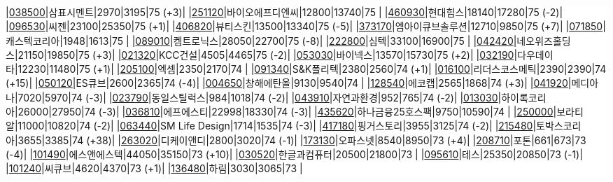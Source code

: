 |[038500](https://finance.daum.net/quotes/A038500)|삼표시멘트|2970|3195|75 (+3)|
|[251120](https://finance.daum.net/quotes/A251120)|바이오에프디엔씨|12800|13740|75 |
|[460930](https://finance.daum.net/quotes/A460930)|현대힘스|18140|17280|75 (-2)|
|[096530](https://finance.daum.net/quotes/A096530)|씨젠|23100|25350|75 (+1)|
|[406820](https://finance.daum.net/quotes/A406820)|뷰티스킨|13500|13340|75 (-5)|
|[373170](https://finance.daum.net/quotes/A373170)|엠아이큐브솔루션|12710|9850|75 (+7)|
|[071850](https://finance.daum.net/quotes/A071850)|캐스텍코리아|1948|1613|75 |
|[089010](https://finance.daum.net/quotes/A089010)|켐트로닉스|28050|22700|75 (-8)|
|[222800](https://finance.daum.net/quotes/A222800)|심텍|33100|16900|75 |
|[042420](https://finance.daum.net/quotes/A042420)|네오위즈홀딩스|21150|19850|75 (+3)|
|[021320](https://finance.daum.net/quotes/A021320)|KCC건설|4505|4465|75 (-2)|
|[053030](https://finance.daum.net/quotes/A053030)|바이넥스|13570|15730|75 (+2)|
|[032190](https://finance.daum.net/quotes/A032190)|다우데이타|12230|11480|75 (+1)|
|[205100](https://finance.daum.net/quotes/A205100)|엑셈|2350|2170|74 |
|[091340](https://finance.daum.net/quotes/A091340)|S&K폴리텍|2380|2560|74 (+1)|
|[016100](https://finance.daum.net/quotes/A016100)|리더스코스메틱|2390|2390|74 (+15)|
|[050120](https://finance.daum.net/quotes/A050120)|ES큐브|2600|2365|74 (-4)|
|[004650](https://finance.daum.net/quotes/A004650)|창해에탄올|9130|9540|74 |
|[128540](https://finance.daum.net/quotes/A128540)|에코캡|2565|1868|74 (+3)|
|[041920](https://finance.daum.net/quotes/A041920)|메디아나|7020|5970|74 (-3)|
|[023790](https://finance.daum.net/quotes/A023790)|동일스틸럭스|984|1018|74 (-2)|
|[043910](https://finance.daum.net/quotes/A043910)|자연과환경|952|765|74 (-2)|
|[013030](https://finance.daum.net/quotes/A013030)|하이록코리아|26000|27950|74 (-3)|
|[036810](https://finance.daum.net/quotes/A036810)|에프에스티|22998|18330|74 (-3)|
|[435620](https://finance.daum.net/quotes/A435620)|하나금융25호스팩|9750|10590|74 |
|[250000](https://finance.daum.net/quotes/A250000)|보라티알|11000|10820|74 (-2)|
|[063440](https://finance.daum.net/quotes/A063440)|SM Life Design|1714|1535|74 (-3)|
|[417180](https://finance.daum.net/quotes/A417180)|핑거스토리|3955|3125|74 (-2)|
|[215480](https://finance.daum.net/quotes/A215480)|토박스코리아|3655|3385|74 (+38)|
|[263020](https://finance.daum.net/quotes/A263020)|디케이앤디|2800|3020|74 (-1)|
|[173130](https://finance.daum.net/quotes/A173130)|오파스넷|8540|8950|73 (+4)|
|[208710](https://finance.daum.net/quotes/A208710)|포톤|661|673|73 (-4)|
|[101490](https://finance.daum.net/quotes/A101490)|에스앤에스텍|44050|35150|73 (+10)|
|[030520](https://finance.daum.net/quotes/A030520)|한글과컴퓨터|20500|21800|73 |
|[095610](https://finance.daum.net/quotes/A095610)|테스|25350|20850|73 (-1)|
|[101240](https://finance.daum.net/quotes/A101240)|씨큐브|4620|4370|73 (+1)|
|[136480](https://finance.daum.net/quotes/A136480)|하림|3030|3065|73 |